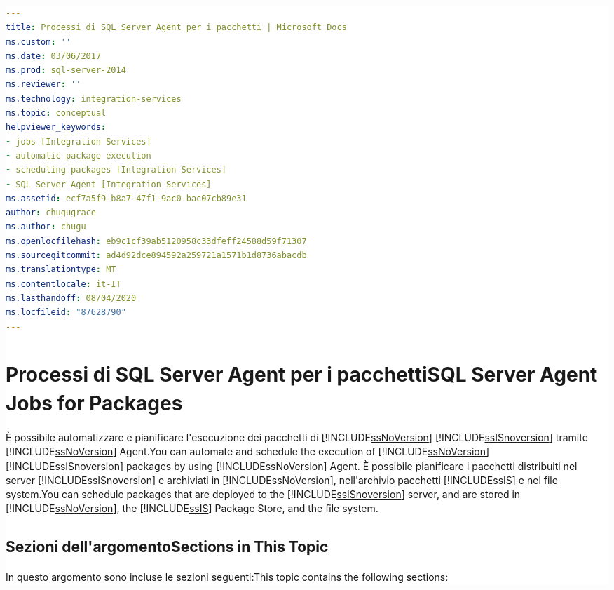 ```yaml
---
title: Processi di SQL Server Agent per i pacchetti | Microsoft Docs
ms.custom: ''
ms.date: 03/06/2017
ms.prod: sql-server-2014
ms.reviewer: ''
ms.technology: integration-services
ms.topic: conceptual
helpviewer_keywords:
- jobs [Integration Services]
- automatic package execution
- scheduling packages [Integration Services]
- SQL Server Agent [Integration Services]
ms.assetid: ecf7a5f9-b8a7-47f1-9ac0-bac07cb89e31
author: chugugrace
ms.author: chugu
ms.openlocfilehash: eb9c1cf39ab5120958c33dfeff24588d59f71307
ms.sourcegitcommit: ad4d92dce894592a259721a1571b1d8736abacdb
ms.translationtype: MT
ms.contentlocale: it-IT
ms.lasthandoff: 08/04/2020
ms.locfileid: "87628790"
---
```

# <a name="sql-server-agent-jobs-for-packages"></a><span data-ttu-id="d8ec9-102">Processi di SQL Server Agent per i pacchetti</span><span class="sxs-lookup"><span data-stu-id="d8ec9-102">SQL Server Agent Jobs for Packages</span></span>
  <span data-ttu-id="d8ec9-103">È possibile automatizzare e pianificare l'esecuzione dei pacchetti di [!INCLUDE[ssNoVersion](../../includes/ssnoversion-md.md)] [!INCLUDE[ssISnoversion](../../includes/ssisnoversion-md.md)] tramite [!INCLUDE[ssNoVersion](../../includes/ssnoversion-md.md)] Agent.</span><span class="sxs-lookup"><span data-stu-id="d8ec9-103">You can automate and schedule the execution of [!INCLUDE[ssNoVersion](../../includes/ssnoversion-md.md)] [!INCLUDE[ssISnoversion](../../includes/ssisnoversion-md.md)] packages by using [!INCLUDE[ssNoVersion](../../includes/ssnoversion-md.md)] Agent.</span></span> <span data-ttu-id="d8ec9-104">È possibile pianificare i pacchetti distribuiti nel server [!INCLUDE[ssISnoversion](../../includes/ssisnoversion-md.md)] e archiviati in [!INCLUDE[ssNoVersion](../../includes/ssnoversion-md.md)], nell'archivio pacchetti [!INCLUDE[ssIS](../../includes/ssis-md.md)] e nel file system.</span><span class="sxs-lookup"><span data-stu-id="d8ec9-104">You can schedule packages that are deployed to the [!INCLUDE[ssISnoversion](../../includes/ssisnoversion-md.md)] server, and are stored in [!INCLUDE[ssNoVersion](../../includes/ssnoversion-md.md)], the [!INCLUDE[ssIS](../../includes/ssis-md.md)] Package Store, and the file system.</span></span>  
  
## <a name="sections-in-this-topic"></a><span data-ttu-id="d8ec9-105">Sezioni dell'argomento</span><span class="sxs-lookup"><span data-stu-id="d8ec9-105">Sections in This Topic</span></span>  
 <span data-ttu-id="d8ec9-106">In questo argomento sono incluse le sezioni seguenti:</span><span class="sxs-lookup"><span data-stu-id="d8ec9-106">This topic contains the following sections:</span></span>  
  